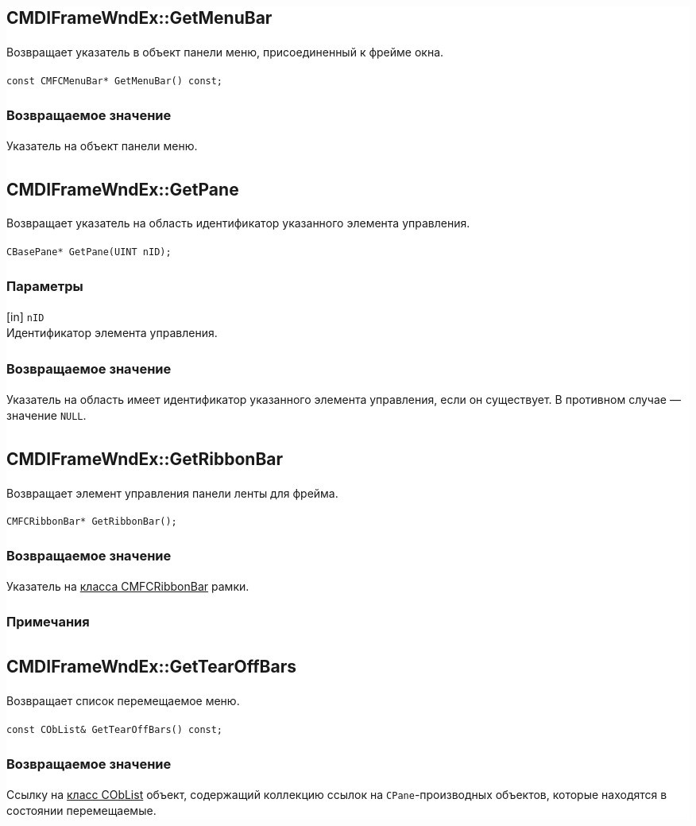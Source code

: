 ##  <a name="a-namegetmenubara--cmdiframewndexgetmenubar"></a><a name="getmenubar"></a>CMDIFrameWndEx::GetMenuBar  
 Возвращает указатель в объект панели меню, присоединенный к фрейме окна.  
  
```  
const CMFCMenuBar* GetMenuBar() const;  
```  
  
### <a name="return-value"></a>Возвращаемое значение  
 Указатель на объект панели меню.  
  
##  <a name="a-namegetpanea--cmdiframewndexgetpane"></a><a name="getpane"></a>CMDIFrameWndEx::GetPane  
 Возвращает указатель на область идентификатор указанного элемента управления.  
  
```  
CBasePane* GetPane(UINT nID);
```  
  
### <a name="parameters"></a>Параметры  
 [in] `nID`  
 Идентификатор элемента управления.  
  
### <a name="return-value"></a>Возвращаемое значение  
 Указатель на область имеет идентификатор указанного элемента управления, если он существует. В противном случае — значение `NULL`.  
  
##  <a name="a-namegetribbonbara--cmdiframewndexgetribbonbar"></a><a name="getribbonbar"></a>CMDIFrameWndEx::GetRibbonBar  
 Возвращает элемент управления панели ленты для фрейма.  
  
```  
CMFCRibbonBar* GetRibbonBar();
```  
  
### <a name="return-value"></a>Возвращаемое значение  
 Указатель на [класса CMFCRibbonBar](../../mfc/reference/cmfcribbonbar-class.md) рамки.  
  
### <a name="remarks"></a>Примечания  
  
##  <a name="a-namegettearoffbarsa--cmdiframewndexgettearoffbars"></a><a name="gettearoffbars"></a>CMDIFrameWndEx::GetTearOffBars  
 Возвращает список перемещаемое меню.  
  
```  
const CObList& GetTearOffBars() const;  
```  
  
### <a name="return-value"></a>Возвращаемое значение  
 Ссылку на [класс CObList](../../mfc/reference/coblist-class.md) объект, содержащий коллекцию ссылок на `CPane`-производных объектов, которые находятся в состоянии перемещаемые.  
  